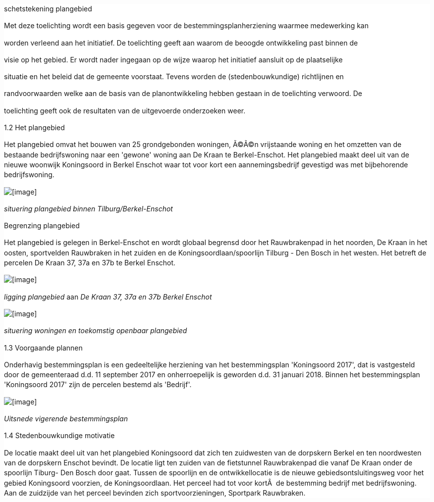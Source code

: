 schetstekening plangebied

Met deze toelichting wordt een basis gegeven voor de bestemmingsplanherziening waarmee medewerking kan

worden verleend aan het initiatief. De toelichting geeft aan waarom de beoogde ontwikkeling past binnen de

visie op het gebied. Er wordt nader ingegaan op de wijze waarop het initiatief aansluit op de plaatselijke

situatie en het beleid dat de gemeente voorstaat. Tevens worden de (stedenbouwkundige) richtlijnen en

randvoorwaarden welke aan de basis van de planontwikkeling hebben gestaan in de toelichting verwoord. De

toelichting geeft ook de resultaten van de uitgevoerde onderzoeken weer.

1\.2 Het plangebied

Het plangebied omvat het bouwen van 25 grondgebonden woningen, Ã©Ã©n vrijstaande woning en het omzetten van de bestaande bedrijfswoning naar een 'gewone' woning aan De Kraan te Berkel\-Enschot. Het plangebied maakt deel uit van de nieuwe woonwijk Koningsoord in Berkel Enschot waar tot voor kort een aannemingsbedrijf gevestigd was met bijbehorende bedrijfswoning.

![[image]](i_NL.IMRO.0855.BSP2018006-e001_402001.png "i_NL.IMRO.0855.BSP2018006-e001_402001.png")

*situering plangebied binnen Tilburg/Berkel\-Enschot*

Begrenzing plangebied

Het plangebied is gelegen in Berkel\-Enschot en wordt globaal begrensd door het Rauwbrakenpad in het noorden, De Kraan in het oosten, sportvelden Rauwbraken in het zuiden en de Koningsoordlaan/spoorlijn Tilburg \- Den Bosch in het westen. Het betreft de percelen De Kraan 37, 37a en 37b te Berkel Enschot.

![[image]](i_NL.IMRO.0855.BSP2018006-e001_402002.jpg "i_NL.IMRO.0855.BSP2018006-e001_402002.jpg")

*ligging plangebied* aan *De Kraan 37, 37a en 37b Berkel Enschot*

![[image]](i_NL.IMRO.0855.BSP2018006-e001_402003.jpg "i_NL.IMRO.0855.BSP2018006-e001_402003.jpg")

*situering woningen en toekomstig openbaar plangebied*

1\.3 Voorgaande plannen

Onderhavig bestemmingsplan is een gedeeltelijke herziening van het bestemmingsplan 'Koningsoord 2017', dat is vastgesteld door de gemeenteraad d.d. 11 september 2017 en onherroepelijk is geworden d.d. 31 januari 2018\. Binnen het bestemmingsplan 'Koningsoord 2017' zijn de percelen bestemd als 'Bedrijf'.

![[image]](i_NL.IMRO.0855.BSP2018006-e001_402004.png "i_NL.IMRO.0855.BSP2018006-e001_402004.png")

*Uitsnede vigerende bestemmingsplan*

1\.4 Stedenbouwkundige motivatie

De locatie maakt deel uit van het plangebied Koningsoord dat zich ten zuidwesten van de dorpskern Berkel en ten noordwesten van de dorpskern Enschot bevindt. De locatie ligt ten zuiden van de fietstunnel Rauwbrakenpad die vanaf De Kraan onder de spoorlijn Tiburg\- Den Bosch door gaat. Tussen de spoorlijn en de ontwikkellocatie is de nieuwe gebiedsontsluitingsweg voor het gebied Koningsoord voorzien, de Koningsoordlaan. Het perceel had tot voor kortÂ  de bestemming bedrijf met bedrijfswoning. Aan de zuidzijde van het perceel bevinden zich sportvoorzieningen, Sportpark Rauwbraken.
